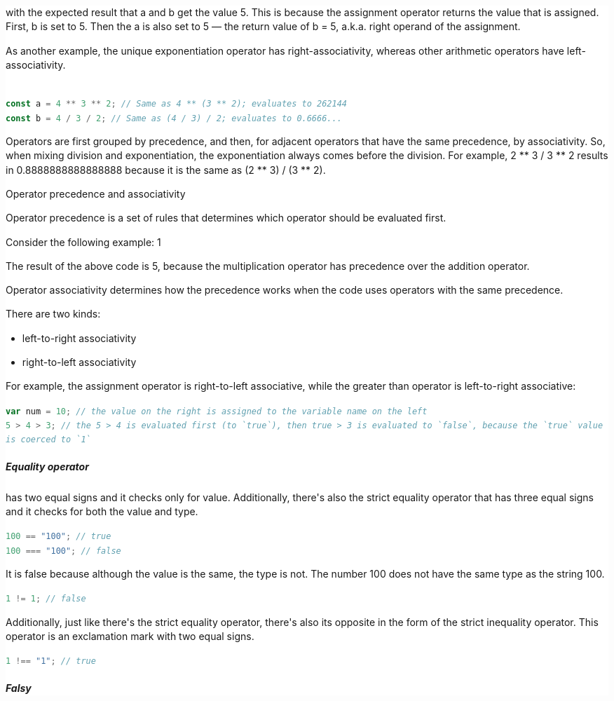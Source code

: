 with the expected result that a and b get the value 5. This is because the assignment operator returns the value that is assigned. First, b is set to 5. Then the a is also set to 5 — the return value of b = 5, a.k.a. right operand of the assignment.

As another example, the unique exponentiation operator has right-associativity, whereas other arithmetic operators have left-associativity.
```js

const a = 4 ** 3 ** 2; // Same as 4 ** (3 ** 2); evaluates to 262144
const b = 4 / 3 / 2; // Same as (4 / 3) / 2; evaluates to 0.6666...
```
Operators are first grouped by precedence, and then, for adjacent operators that have the same precedence, by associativity. So, when mixing division and exponentiation, the exponentiation always comes before the division. For example, 2 ** 3 / 3 ** 2 results in 0.8888888888888888 because it is the same as (2 ** 3) / (3 ** 2).

Operator precedence and associativity

Operator precedence is a set of rules that determines which operator should be evaluated first.

Consider the following example:
1

The result of the above code is 5, because the multiplication operator has precedence over the addition operator.

Operator associativity determines how the precedence works when the code uses operators with the same precedence.

There are two kinds: 

- left-to-right associativity

- right-to-left associativity

For example, the assignment operator is right-to-left associative, while the greater than operator is left-to-right associative:

```js
var num = 10; // the value on the right is assigned to the variable name on the left
5 > 4 > 3; // the 5 > 4 is evaluated first (to `true`), then true > 3 is evaluated to `false`, because the `true` value is coerced to `1`
```

##### Equality operator

has two equal signs and it checks only for value. Additionally, there's also the strict equality operator that has three equal signs and it checks for both the value and type.
```js
100 == "100"; // true
100 === "100"; // false
```
It is false because although the value is the same, the type is not. The number 100 does not have the same type as the string 100. 
```js
1 != 1; // false
```
Additionally, just like there's the strict equality operator, there's also its opposite in the form of the strict inequality operator. This operator is an exclamation mark with two equal signs.
```js
1 !== "1"; // true
```
##### Falsy
